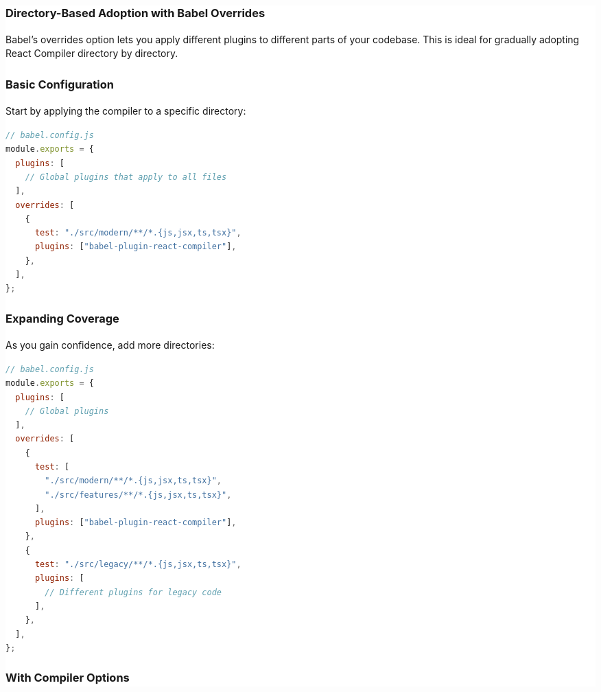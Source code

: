 ### Directory-Based Adoption with Babel Overrides

Babel’s overrides option lets you apply different plugins to different parts of your codebase. This is ideal for gradually adopting React Compiler directory by directory.

### Basic Configuration

Start by applying the compiler to a specific directory:

```js
// babel.config.js
module.exports = {
  plugins: [
    // Global plugins that apply to all files
  ],
  overrides: [
    {
      test: "./src/modern/**/*.{js,jsx,ts,tsx}",
      plugins: ["babel-plugin-react-compiler"],
    },
  ],
};
```

### Expanding Coverage

As you gain confidence, add more directories:

```js
// babel.config.js
module.exports = {
  plugins: [
    // Global plugins
  ],
  overrides: [
    {
      test: [
        "./src/modern/**/*.{js,jsx,ts,tsx}",
        "./src/features/**/*.{js,jsx,ts,tsx}",
      ],
      plugins: ["babel-plugin-react-compiler"],
    },
    {
      test: "./src/legacy/**/*.{js,jsx,ts,tsx}",
      plugins: [
        // Different plugins for legacy code
      ],
    },
  ],
};
```

### With Compiler Options
